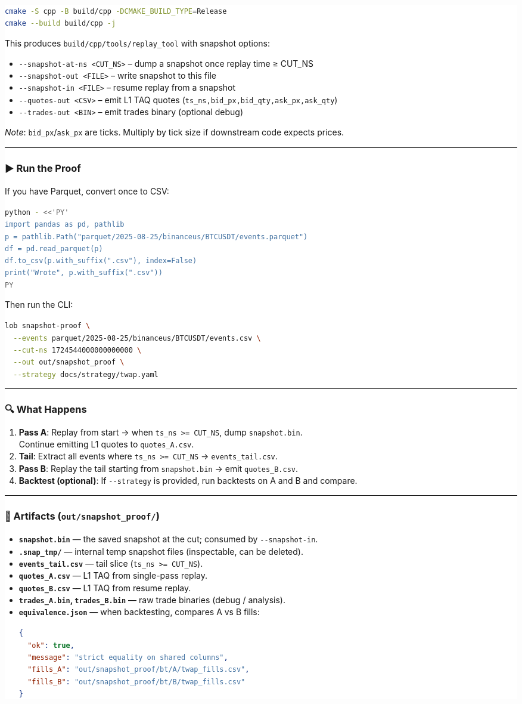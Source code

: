 ```bash
cmake -S cpp -B build/cpp -DCMAKE_BUILD_TYPE=Release
cmake --build build/cpp -j
```

This produces `build/cpp/tools/replay_tool` with snapshot options:

- `--snapshot-at-ns <CUT_NS>` – dump a snapshot once replay time ≥ CUT_NS  
- `--snapshot-out <FILE>` – write snapshot to this file  
- `--snapshot-in <FILE>` – resume replay from a snapshot  
- `--quotes-out <CSV>` – emit L1 TAQ quotes (`ts_ns,bid_px,bid_qty,ask_px,ask_qty`)  
- `--trades-out <BIN>` – emit trades binary (optional debug)  

*Note*: `bid_px`/`ask_px` are ticks. Multiply by tick size if downstream code expects prices.  

---

### ▶️ Run the Proof

If you have Parquet, convert once to CSV:

```bash
python - <<'PY'
import pandas as pd, pathlib
p = pathlib.Path("parquet/2025-08-25/binanceus/BTCUSDT/events.parquet")
df = pd.read_parquet(p)
df.to_csv(p.with_suffix(".csv"), index=False)
print("Wrote", p.with_suffix(".csv"))
PY
```

Then run the CLI:

```bash
lob snapshot-proof \
  --events parquet/2025-08-25/binanceus/BTCUSDT/events.csv \
  --cut-ns 1724544000000000000 \
  --out out/snapshot_proof \
  --strategy docs/strategy/twap.yaml
```

---

### 🔍 What Happens

1. **Pass A**: Replay from start → when `ts_ns >= CUT_NS`, dump `snapshot.bin`.  
   Continue emitting L1 quotes to `quotes_A.csv`.  
2. **Tail**: Extract all events where `ts_ns >= CUT_NS` → `events_tail.csv`.  
3. **Pass B**: Replay the tail starting from `snapshot.bin` → emit `quotes_B.csv`.  
4. **Backtest (optional)**: If `--strategy` is provided, run backtests on A and B and compare.  

---

### 📂 Artifacts (`out/snapshot_proof/`)

- **`snapshot.bin`** — the saved snapshot at the cut; consumed by `--snapshot-in`.  
- **`.snap_tmp/`** — internal temp snapshot files (inspectable, can be deleted).  
- **`events_tail.csv`** — tail slice (`ts_ns >= CUT_NS`).  
- **`quotes_A.csv`** — L1 TAQ from single-pass replay.  
- **`quotes_B.csv`** — L1 TAQ from resume replay.  
- **`trades_A.bin`, `trades_B.bin`** — raw trade binaries (debug / analysis).  
- **`equivalence.json`** — when backtesting, compares A vs B fills:  
  ```json
  {
    "ok": true,
    "message": "strict equality on shared columns",
    "fills_A": "out/snapshot_proof/bt/A/twap_fills.csv",
    "fills_B": "out/snapshot_proof/bt/B/twap_fills.csv"
  }
  ```